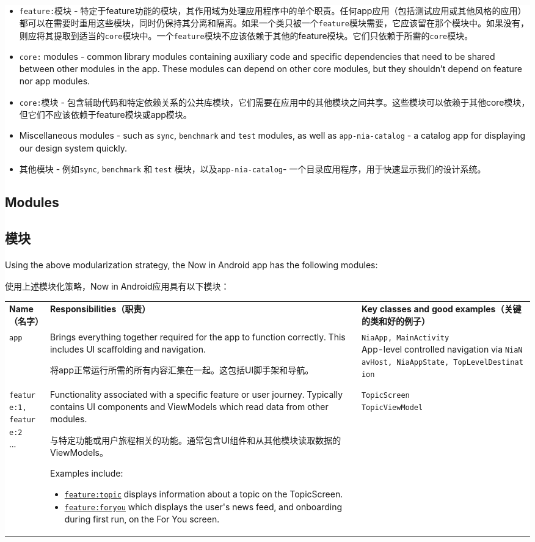 * `feature:`模块 - 特定于feature功能的模块，其作用域为处理应用程序中的单个职责。任何app应用（包括测试应用或其他风格的应用）都可以在需要时重用这些模块，同时仍保持其分离和隔离。如果一个类只被一个`feature`模块需要，它应该留在那个模块中。如果没有，则应将其提取到适当的`core`模块中。一个`feature`模块不应该依赖于其他的feature模块。它们只依赖于所需的`core`模块。

* `core:` modules - common library modules containing auxiliary code and specific dependencies that
  need to be shared between other modules in the app. These modules can depend on other core
  modules, but they shouldn’t depend on feature nor app modules.

* `core:`模块 - 包含辅助代码和特定依赖关系的公共库模块，它们需要在应用中的其他模块之间共享。这些模块可以依赖于其他core模块，但它们不应该依赖于feature模块或app模块。

* Miscellaneous modules - such as `sync`, `benchmark` and `test` modules, as well
  as `app-nia-catalog` - a catalog app for displaying our design system quickly.

* 其他模块 - 例如`sync`, `benchmark` 和 `test` 模块，以及`app-nia-catalog`- 一个目录应用程序，用于快速显示我们的设计系统。

## Modules
## 模块

Using the above modularization strategy, the Now in Android app has the following modules:

使用上述模块化策略，Now in Android应用具有以下模块：

<table>
  <tr>
   <td><strong>Name（名字）</strong>
   </td>
   <td><strong>Responsibilities（职责）</strong>
   </td>
   <td><strong>Key classes and good examples（关键的类和好的例子）</strong>
   </td>
  </tr>
  <tr>
   <td><code>app</code>
   </td>
   <td>Brings everything together required for the app to function correctly. This includes UI scaffolding and navigation. 

将app正常运行所需的所有内容汇集在一起。这包括UI脚手架和导航。
   </td>
   <td><code>NiaApp, MainActivity</code><br>
   App-level controlled navigation via <code>NiaNavHost, NiaAppState, TopLevelDestination</code>
   </td>
  </tr>
  <tr>
   <td><code>feature:1,</code><br>
   <code>feature:2</code><br>
   ...
   </td>
   <td>Functionality associated with a specific feature or user journey. Typically contains UI components and ViewModels which read data from other modules.<br>

与特定功能或用户旅程相关的功能。通常包含UI组件和从其他模块读取数据的ViewModels。

   Examples include:<br>
   <ul>
      <li><a href="https://github.com/android/nowinandroid/tree/main/feature/topic"><code>feature:topic</code></a> displays information about a topic on the TopicScreen.</li>
      <li><a href="https://github.com/android/nowinandroid/tree/main/feature/foryou"><code>feature:foryou</code></a> which displays the user's news feed, and onboarding during first run, on the For You screen.</li>
      </ul>
   </td>
   <td><code>TopicScreen</code><br>
   <code>TopicViewModel</code>
   </td>
  </tr>